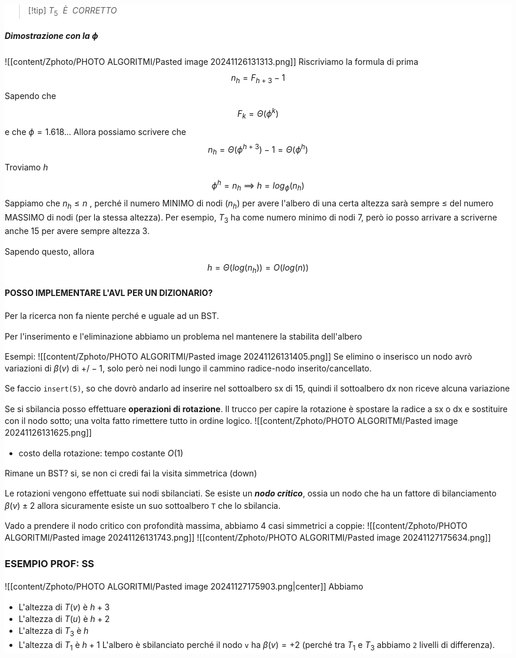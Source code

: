 >[!tip] $T_{5} \ \  È \ \  CORRETTO$ 

##### Dimostrazione con la $\phi$
![[content/Zphoto/PHOTO ALGORITMI/Pasted image 20241126131313.png]]
Riscriviamo la formula di prima $$n_{h} = F_{h + 3} - 1$$
Sapendo che $$F_{k} = \Theta(\phi^{k})$$e che $\phi = 1.618...$ 
Allora possiamo scrivere che $$n_{h} = \Theta(\phi^{h +3}) - 1 = \Theta(\phi^{h})$$
Troviamo $h$ $$\phi^{h} = n_{h} \ \implies \ h = log_{\phi}(n_{h})$$
Sappiamo che $n_{h} \le n$ , perché il numero MINIMO di nodi ($n_h$) per avere l'albero di una certa altezza sarà sempre $\le$ del numero MASSIMO di nodi (per la stessa altezza). 
Per esempio, $T_3$ ha come numero minimo di nodi $7$, però io posso arrivare a scriverne anche $15$ per avere sempre altezza $3$.

Sapendo questo, allora $$h = \Theta(log(n_{h})) = O(log(n))$$

#### POSSO IMPLEMENTARE L'AVL PER UN DIZIONARIO?
Per la ricerca non fa niente perché e uguale ad un BST.

Per l'inserimento e l'eliminazione abbiamo un problema nel mantenere la stabilita dell'albero

Esempi:
![[content/Zphoto/PHOTO ALGORITMI/Pasted image 20241126131405.png]]
Se elimino o inserisco un nodo avrò variazioni di $\beta(v)$ di $+/-1$, solo però nei nodi lungo il cammino radice-nodo inserito/cancellato.

Se faccio `insert(5)`, so che dovrò andarlo ad inserire nel sottoalbero sx di 15, quindi il sottoalbero dx non riceve alcuna variazione

Se si sbilancia posso effettuare **operazioni di rotazione**.
Il trucco per capire la rotazione è spostare la radice a sx o dx e sostituire con il nodo sotto; una volta fatto rimettere tutto in ordine logico.
![[content/Zphoto/PHOTO ALGORITMI/Pasted image 20241126131625.png]]
- costo della rotazione: tempo costante $O(1)$

Rimane un BST? si, se non ci credi fai la visita simmetrica (down)


Le rotazioni vengono effettuate sui nodi sbilanciati.
Se esiste un ***nodo critico***, ossia un nodo che ha un fattore di bilanciamento $\beta(v) \pm 2$ allora sicuramente esiste un suo sottoalbero `T` che lo sbilancia.

Vado a prendere il nodo critico con profondità massima, abbiamo 4 casi simmetrici a coppie:
![[content/Zphoto/PHOTO ALGORITMI/Pasted image 20241126131743.png]]
![[content/Zphoto/PHOTO ALGORITMI/Pasted image 20241127175634.png]]

### ESEMPIO PROF: SS
![[content/Zphoto/PHOTO ALGORITMI/Pasted image 20241127175903.png|center]]
Abbiamo
- L'altezza di $T(v)$ è $h + 3$
- L'altezza di $T(u)$ è $h + 2$
- L'altezza di $T_3$ è $h$
- L'altezza di $T_1$ è $h + 1$
L'albero è sbilanciato perché il nodo `v` ha $\beta(v) = +2$ (perché tra $T_{1}$ e $T_{3}$ abbiamo `2` livelli di differenza).
